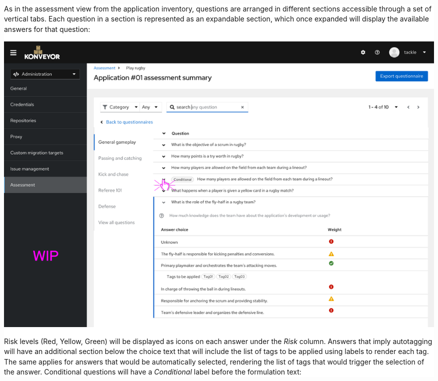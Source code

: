 As in the assessment view from the application inventory, questions are arranged in different sections accessible through a set of vertical tabs. Each question in a section is represented as an expandable section, which once expanded will display the available answers for that question:

![Assessment Management](images/assessment-management-view-expanded.png?raw=true "Assessment Management")

Risk levels (Red, Yellow, Green) will be displayed as icons on each answer under the *Risk* column. Answers that imply autotagging will have an additional section below the choice text that will include the list of tags to be applied using labels to render each tag. The same applies for answers that would be automatically selected, rendering the list of tags that would trigger the selection of the answer. Conditional questions will have a *Conditional* label before the formulation text:
